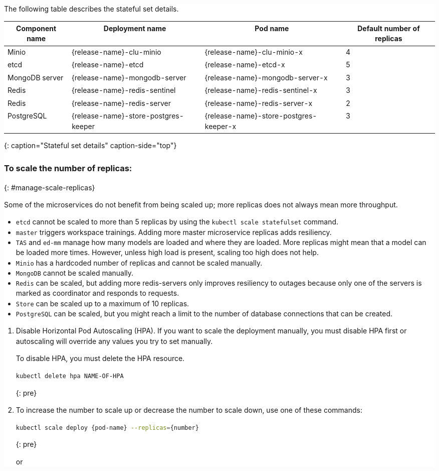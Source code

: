 The following table describes the stateful set details.

| Component name | Deployment name | Pod name | Default number of replicas |
|----------------|-----------------|----------|----------------------------|
| Minio | {release-name}-clu-minio | {release-name}-clu-minio-x | 4 |
| etcd | {release-name}-etcd | {release-name}-etcd-x | 5 |
| MongoDB server | {release-name}-mongodb-server | {release-name}-mongodb-server-x | 3 |
| Redis | {release-name}-redis-sentinel | {release-name}-redis-sentinel-x | 3 |
| Redis | {release-name}-redis-server | {release-name}-redis-server-x | 2 |
| PostgreSQL | {release-name}-store-postgres-keeper | {release-name}-store-postgres-keeper-x | 3 |
{: caption="Stateful set details" caption-side="top"}

### To scale the number of replicas:
{: #manage-scale-replicas}

Some of the microservices do not benefit from being scaled up; more replicas does not always mean more throughput.

- `etcd` cannot be scaled to more than 5 replicas by using the `kubectl scale statefulset` command.
- `master` triggers workspace trainings. Adding more master microservice replicas adds resiliency.
- `TAS` and `ed-mm` manage how many models are loaded and where they are loaded. More replicas might mean that a model can be loaded more times. However, unless high load is present, scaling too high does not help.
- `Minio` has a hardcoded number of replicas and cannot be scaled manually.
- `MongoDB` cannot be scaled manually.
- `Redis` can be scaled, but adding more redis-servers only improves resiliency to outages because only one of the servers is marked as coordinator and responds to requests.
- `Store` can be scaled up to a maximum of 10 replicas.
- `PostgreSQL` can be scaled, but you might reach a limit to the number of database connections that can be created.

1.  Disable Horizontal Pod Autoscaling (HPA). If you want to scale the deployment manually, you must disable HPA first or autoscaling will override any values you try to set manually.

    To disable HPA, you must delete the HPA resource.

    ```bash
    kubectl delete hpa NAME-OF-HPA
    ```
    {: pre}

1.  To increase the number to scale up or decrease the number to scale down, use one of these commands:

    ```bash
    kubectl scale deploy {pod-name} --replicas={number}
    ```
    {: pre}

    or
